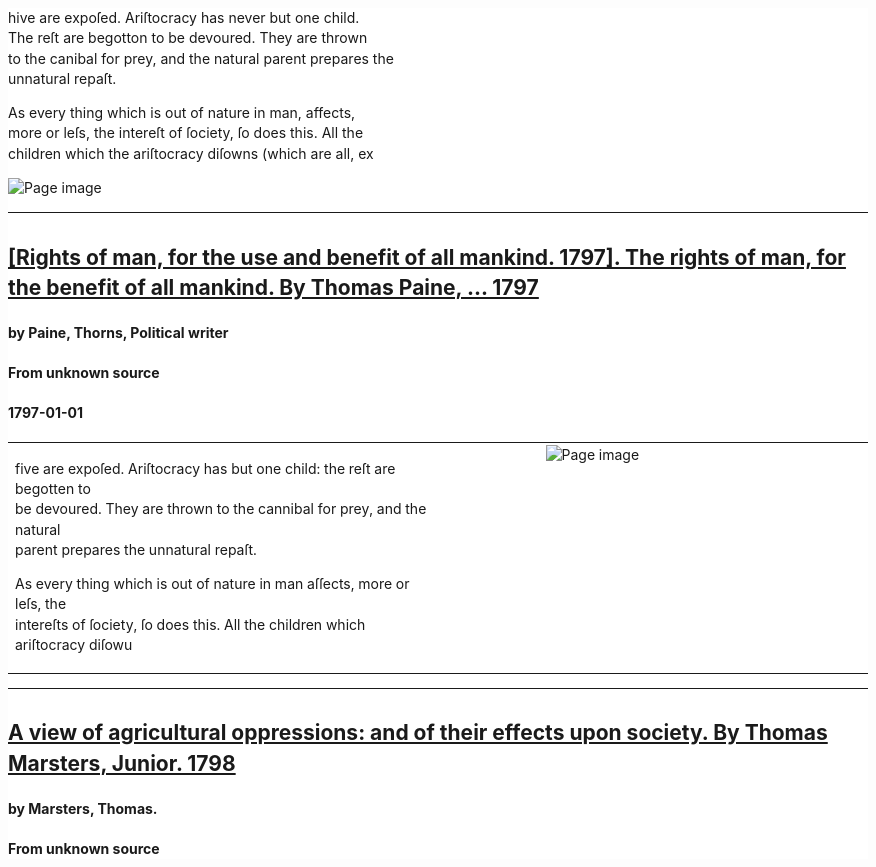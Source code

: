   
hive are expoſed. Ariſtocracy has never but one child.  
The reſt are begotton to be devoured. They are thrown  
to the canibal for prey, and the natural parent prepares the  
unnatural repaſt.  
  
As every thing which is out of nature in man, affects,  
more or leſs, the intereſt of ſociety, ſo does this. All the  
children which the ariſtocracy diſowns (which are all, ex
</td><td style="width: 50%; max-height: 75%; margin: auto; display: block;">
<img alt="Page image" src="https://iiif.archive.org/image/iiif/2/bim_eighteenth-century_rights-of-man-being-an-_paine-thomas_1792_1%2Fbim_eighteenth-century_rights-of-man-being-an-_paine-thomas_1792_1_jp2.zip%2Fbim_eighteenth-century_rights-of-man-being-an-_paine-thomas_1792_1_jp2%2Fbim_eighteenth-century_rights-of-man-being-an-_paine-thomas_1792_1_0045.jp2/pct:26.341235184029944,33.513513513513516,62.53898939488459,11.000474158368895/!600,600/0/default.jpg"/>
</td>
</tr></table>

---

## [[Rights of man, for the use and benefit of all mankind. 1797]. The rights of man, for the benefit of all mankind. By Thomas Paine, ...  1797](https://archive.org/details/bim_eighteenth-century_rights-of-man-for-the-_paine-thorns-political_1797/page/n10/mode/1up?view=theater)

#### by Paine, Thorns, Political writer

#### From unknown source

#### 1797-01-01

<table style="width: 100%;"><tr><td style="width: 50%">

  
five are expoſed. Ariſtocracy has but one child: the reſt are begotten to  
be devoured. They are thrown to the cannibal for prey, and the natural  
parent prepares the unnatural repaſt.  
  
As every thing which is out of nature in man aſſects, more or leſs, the  
intereſts of ſociety, ſo does this. All the children which ariſtocracy diſowu
</td><td style="width: 50%; max-height: 75%; margin: auto; display: block;">
<img alt="Page image" src="https://iiif.archive.org/image/iiif/2/bim_eighteenth-century_rights-of-man-for-the-_paine-thorns-political_1797%2Fbim_eighteenth-century_rights-of-man-for-the-_paine-thorns-political_1797_jp2.zip%2Fbim_eighteenth-century_rights-of-man-for-the-_paine-thorns-political_1797_jp2%2Fbim_eighteenth-century_rights-of-man-for-the-_paine-thorns-political_1797_0010.jp2/pct:12.297910990009083,62.26790450928382,67.62942779291554,7.206012378426172/!600,600/0/default.jpg"/>
</td>
</tr></table>

---

## [A view of agricultural oppressions: and of their effects upon society. By Thomas Marsters, Junior.  1798](https://archive.org/details/bim_eighteenth-century_a-view-of-agricultural-o_marsters-thomas_1798/page/n16/mode/1up?view=theater)

#### by Marsters, Thomas.

#### From unknown source
